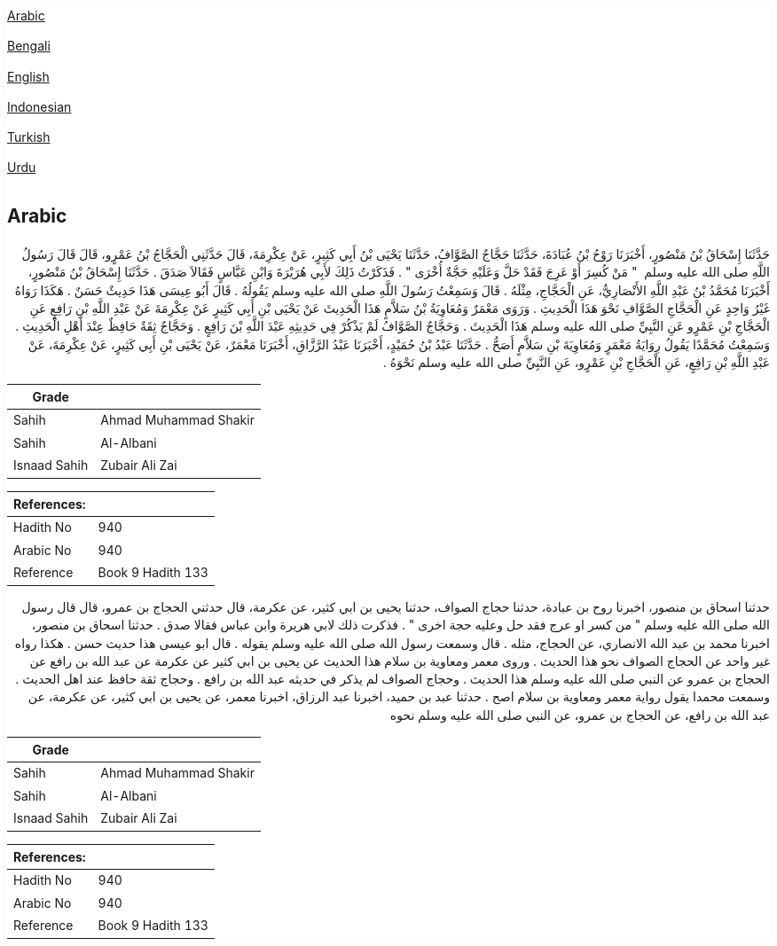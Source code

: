 [Arabic](#arabic)

[Bengali](#bengali)

[English](#english)

[Indonesian](#indonesian)

[Turkish](#turkish)

[Urdu](#urdu)

## Arabic


<div dir="rtl" lang="ar" style={{fontSize:'larger',backgroundColor:'#f8f9fa',padding:20}}>
حَدَّثَنَا إِسْحَاقُ بْنُ مَنْصُورٍ، أَخْبَرَنَا رَوْحُ بْنُ عُبَادَةَ، حَدَّثَنَا حَجَّاجٌ الصَّوَّافُ، حَدَّثَنَا يَحْيَى بْنُ أَبِي كَثِيرٍ، عَنْ عِكْرِمَةَ، قَالَ حَدَّثَنِي الْحَجَّاجُ بْنُ عَمْرٍو، قَالَ قَالَ رَسُولُ اللَّهِ صلى الله عليه وسلم ‏ "‏ مَنْ كُسِرَ أَوْ عَرِجَ فَقَدْ حَلَّ وَعَلَيْهِ حَجَّةٌ أُخْرَى ‏"‏ ‏.‏ فَذَكَرْتُ ذَلِكَ لأَبِي هُرَيْرَةَ وَابْنِ عَبَّاسٍ فَقَالاَ صَدَقَ ‏.‏ حَدَّثَنَا إِسْحَاقُ بْنُ مَنْصُورٍ، أَخْبَرَنَا مُحَمَّدُ بْنُ عَبْدِ اللَّهِ الأَنْصَارِيُّ، عَنِ الْحَجَّاجِ، مِثْلَهُ ‏.‏ قَالَ وَسَمِعْتُ رَسُولَ اللَّهِ صلى الله عليه وسلم يَقُولُهُ ‏.‏ قَالَ أَبُو عِيسَى هَذَا حَدِيثٌ حَسَنٌ ‏.‏ هَكَذَا رَوَاهُ غَيْرُ وَاحِدٍ عَنِ الْحَجَّاجِ الصَّوَّافِ نَحْوَ هَذَا الْحَدِيثِ ‏.‏ وَرَوَى مَعْمَرٌ وَمُعَاوِيَةُ بْنُ سَلاَّمٍ هَذَا الْحَدِيثَ عَنْ يَحْيَى بْنِ أَبِي كَثِيرٍ عَنْ عِكْرِمَةَ عَنْ عَبْدِ اللَّهِ بْنِ رَافِعٍ عَنِ الْحَجَّاجِ بْنِ عَمْرٍو عَنِ النَّبِيِّ صلى الله عليه وسلم هَذَا الْحَدِيثَ ‏.‏ وَحَجَّاجٌ الصَّوَّافُ لَمْ يَذْكُرْ فِي حَدِيثِهِ عَبْدَ اللَّهِ بْنَ رَافِعٍ ‏.‏ وَحَجَّاجٌ ثِقَةٌ حَافِظٌ عِنْدَ أَهْلِ الْحَدِيثِ ‏.‏ وَسَمِعْتُ مُحَمَّدًا يَقُولُ رِوَايَةُ مَعْمَرٍ وَمُعَاوِيَةَ بْنِ سَلاَّمٍ أَصَحُّ ‏.‏ حَدَّثَنَا عَبْدُ بْنُ حُمَيْدٍ، أَخْبَرَنَا عَبْدُ الرَّزَّاقِ، أَخْبَرَنَا مَعْمَرٌ، عَنْ يَحْيَى بْنِ أَبِي كَثِيرٍ، عَنْ عِكْرِمَةَ، عَنْ عَبْدِ اللَّهِ بْنِ رَافِعٍ، عَنِ الْحَجَّاجِ بْنِ عَمْرٍو، عَنِ النَّبِيِّ صلى الله عليه وسلم نَحْوَهُ ‏.‏
</div>
<div style={{backgroundColor:'#f8f9fa',padding:20, marginBottom: 10}}><table> <thead> <tr> <th>Grade</th> <th></th> </tr> </thead> <tbody> <tr><td>Sahih</td><td>Ahmad Muhammad Shakir</td></tr><tr><td>Sahih</td><td>Al-Albani</td></tr><tr><td>Isnaad Sahih</td><td>Zubair Ali Zai</td></tr></tbody></table><table> <thead> <tr> <th>References:</th> <th></th> </tr> </thead> <tbody><tr><td>Hadith No</td><td>940</td></tr><tr><td>Arabic No</td><td>940</td></tr><tr><td>Reference</td><td>Book 9 Hadith 133</td></tr></tbody></table></div>


<div dir="rtl" lang="ar" style={{fontSize:'larger',backgroundColor:'#f8f9fa',padding:20}}>
حدثنا اسحاق بن منصور، اخبرنا روح بن عبادة، حدثنا حجاج الصواف، حدثنا يحيى بن ابي كثير، عن عكرمة، قال حدثني الحجاج بن عمرو، قال قال رسول الله صلى الله عليه وسلم " من كسر او عرج فقد حل وعليه حجة اخرى " . فذكرت ذلك لابي هريرة وابن عباس فقالا صدق . حدثنا اسحاق بن منصور، اخبرنا محمد بن عبد الله الانصاري، عن الحجاج، مثله . قال وسمعت رسول الله صلى الله عليه وسلم يقوله . قال ابو عيسى هذا حديث حسن . هكذا رواه غير واحد عن الحجاج الصواف نحو هذا الحديث . وروى معمر ومعاوية بن سلام هذا الحديث عن يحيى بن ابي كثير عن عكرمة عن عبد الله بن رافع عن الحجاج بن عمرو عن النبي صلى الله عليه وسلم هذا الحديث . وحجاج الصواف لم يذكر في حديثه عبد الله بن رافع . وحجاج ثقة حافظ عند اهل الحديث . وسمعت محمدا يقول رواية معمر ومعاوية بن سلام اصح . حدثنا عبد بن حميد، اخبرنا عبد الرزاق، اخبرنا معمر، عن يحيى بن ابي كثير، عن عكرمة، عن عبد الله بن رافع، عن الحجاج بن عمرو، عن النبي صلى الله عليه وسلم نحوه
</div>
<div style={{backgroundColor:'#f8f9fa',padding:20, marginBottom: 10}}><table> <thead> <tr> <th>Grade</th> <th></th> </tr> </thead> <tbody> <tr><td>Sahih</td><td>Ahmad Muhammad Shakir</td></tr><tr><td>Sahih</td><td>Al-Albani</td></tr><tr><td>Isnaad Sahih</td><td>Zubair Ali Zai</td></tr></tbody></table><table> <thead> <tr> <th>References:</th> <th></th> </tr> </thead> <tbody><tr><td>Hadith No</td><td>940</td></tr><tr><td>Arabic No</td><td>940</td></tr><tr><td>Reference</td><td>Book 9 Hadith 133</td></tr></tbody></table></div>
